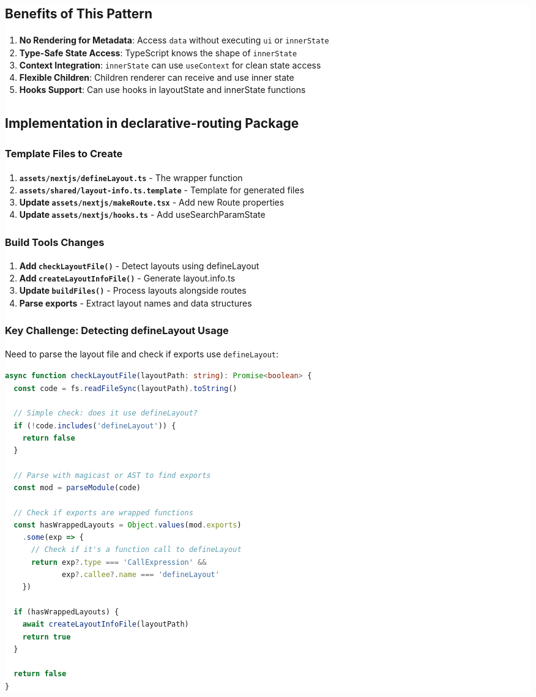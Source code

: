 ## Benefits of This Pattern

1. **No Rendering for Metadata**: Access `data` without executing `ui` or `innerState`
2. **Type-Safe State Access**: TypeScript knows the shape of `innerState`
3. **Context Integration**: `innerState` can use `useContext` for clean state access
4. **Flexible Children**: Children renderer can receive and use inner state
5. **Hooks Support**: Can use hooks in layoutState and innerState functions

## Implementation in declarative-routing Package

### Template Files to Create

1. **`assets/nextjs/defineLayout.ts`** - The wrapper function
2. **`assets/shared/layout-info.ts.template`** - Template for generated files
3. **Update `assets/nextjs/makeRoute.tsx`** - Add new Route properties
4. **Update `assets/nextjs/hooks.ts`** - Add useSearchParamState

### Build Tools Changes

1. **Add `checkLayoutFile()`** - Detect layouts using defineLayout
2. **Add `createLayoutInfoFile()`** - Generate layout.info.ts
3. **Update `buildFiles()`** - Process layouts alongside routes
4. **Parse exports** - Extract layout names and data structures

### Key Challenge: Detecting defineLayout Usage

Need to parse the layout file and check if exports use `defineLayout`:

```typescript
async function checkLayoutFile(layoutPath: string): Promise<boolean> {
  const code = fs.readFileSync(layoutPath).toString()
  
  // Simple check: does it use defineLayout?
  if (!code.includes('defineLayout')) {
    return false
  }
  
  // Parse with magicast or AST to find exports
  const mod = parseModule(code)
  
  // Check if exports are wrapped functions
  const hasWrappedLayouts = Object.values(mod.exports)
    .some(exp => {
      // Check if it's a function call to defineLayout
      return exp?.type === 'CallExpression' && 
             exp?.callee?.name === 'defineLayout'
    })
  
  if (hasWrappedLayouts) {
    await createLayoutInfoFile(layoutPath)
    return true
  }
  
  return false
}
```
